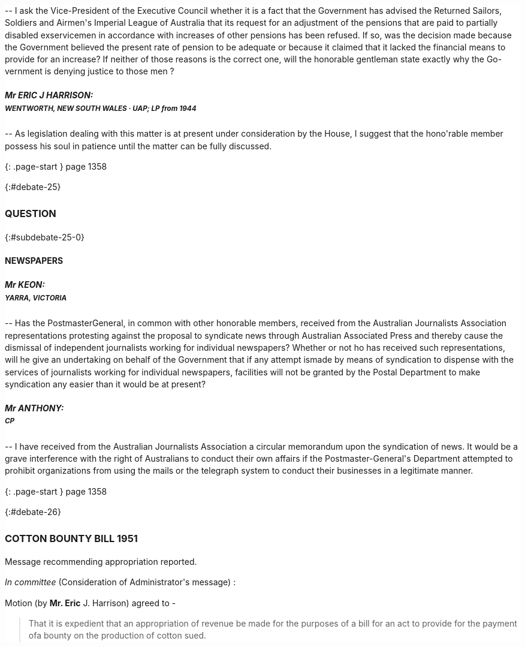 -- I ask the Vice-President of the Executive Council whether it is a fact that the Government has advised the Returned Sailors, Soldiers and Airmen's Imperial League of Australia that its request for an adjustment of the pensions that are paid to partially disabled exservicemen in accordance with increases of other pensions has been refused. If so, was the decision made because the Government believed the present rate of pension to be adequate or because it claimed that it lacked the financial means to provide for an increase? If neither of those reasons is the correct one, will the honorable gentleman state exactly why the Go- vernment is denying justice to those men ? 

##### Mr ERIC J HARRISON:<br><small class="text-muted">WENTWORTH, NEW SOUTH WALES &middot; UAP; LP from 1944</small>

-- As legislation dealing with this matter is at present under consideration by the House, I suggest that the hono'rable member possess his soul in patience until the matter can be fully discussed. 

{: .page-start }
page 1358

{:#debate-25}
### QUESTION

{:#subdebate-25-0}
#### NEWSPAPERS

##### Mr KEON:<br><small class="text-muted">YARRA, VICTORIA</small>

-- Has the PostmasterGeneral, in common with other honorable members, received from the Australian Journalists Association representations protesting against the proposal to syndicate news through Australian Associated Press and thereby cause the dismissal of independent journalists working for individual newspapers? Whether or not ho has received such representations, will he give an undertaking on behalf of the Government that if any attempt ismade by means of syndication to dispense with the services of journalists working for individual newspapers, facilities will not be granted by the Postal Department to make syndication any easier than it would be at present? 

##### Mr ANTHONY:<br><small class="text-muted">CP</small>

-- I have received from the Australian Journalists Association a circular memorandum upon the syndication of news. It would be a grave interference with the right of Australians to conduct their own affairs if the Postmaster-General's Department attempted to prohibit organizations from using the mails or the telegraph system to conduct their businesses in a legitimate manner. 

{: .page-start }
page 1358

{:#debate-26}
### COTTON BOUNTY BILL 1951

Message recommending appropriation reported. 


 *In committee* (Consideration of Administrator's message) : 

Motion (by  **Mr. Eric**  J. Harrison) agreed to - 

  >That it is expedient that an appropriation of revenue be made for the purposes of a bill for an act to provide for the payment ofa bounty on the production of cotton sued. 
